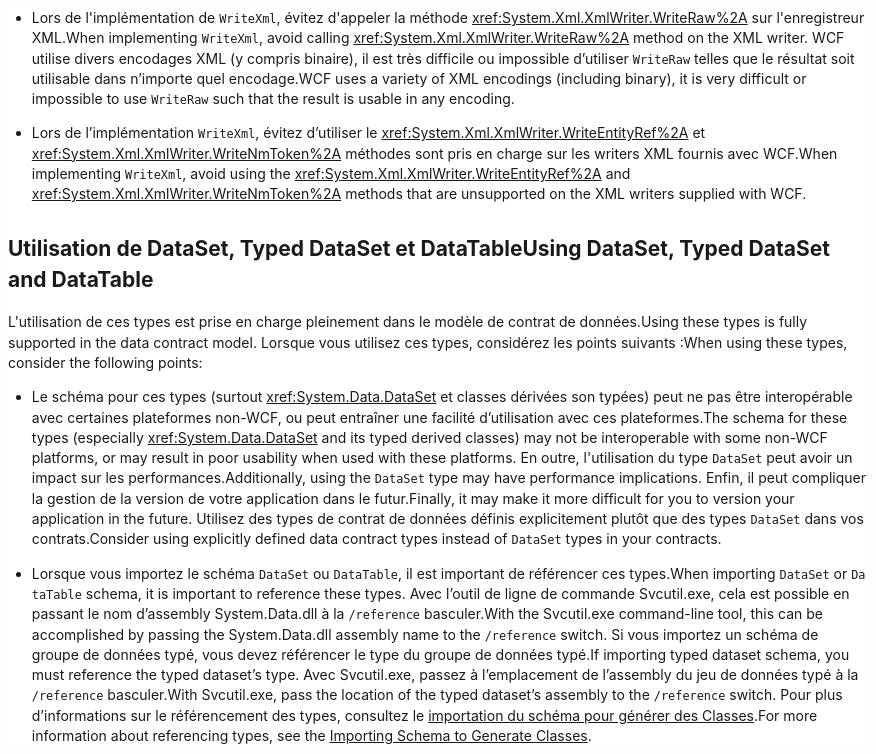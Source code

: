 -   <span data-ttu-id="f2a2d-292">Lors de l'implémentation de `WriteXml`, évitez d'appeler la méthode <xref:System.Xml.XmlWriter.WriteRaw%2A> sur l'enregistreur XML.</span><span class="sxs-lookup"><span data-stu-id="f2a2d-292">When implementing `WriteXml`, avoid calling <xref:System.Xml.XmlWriter.WriteRaw%2A> method on the XML writer.</span></span> <span data-ttu-id="f2a2d-293">WCF utilise divers encodages XML (y compris binaire), il est très difficile ou impossible d’utiliser `WriteRaw` telles que le résultat soit utilisable dans n’importe quel encodage.</span><span class="sxs-lookup"><span data-stu-id="f2a2d-293">WCF uses a variety of XML encodings (including binary), it is very difficult or impossible to use `WriteRaw` such that the result is usable in any encoding.</span></span>  
  
-   <span data-ttu-id="f2a2d-294">Lors de l’implémentation `WriteXml`, évitez d’utiliser le <xref:System.Xml.XmlWriter.WriteEntityRef%2A> et <xref:System.Xml.XmlWriter.WriteNmToken%2A> méthodes sont pris en charge sur les writers XML fournis avec WCF.</span><span class="sxs-lookup"><span data-stu-id="f2a2d-294">When implementing `WriteXml`, avoid using the <xref:System.Xml.XmlWriter.WriteEntityRef%2A> and <xref:System.Xml.XmlWriter.WriteNmToken%2A> methods that are unsupported on the XML writers supplied with WCF.</span></span>  
  
## <a name="using-dataset-typed-dataset-and-datatable"></a><span data-ttu-id="f2a2d-295">Utilisation de DataSet, Typed DataSet et DataTable</span><span class="sxs-lookup"><span data-stu-id="f2a2d-295">Using DataSet, Typed DataSet and DataTable</span></span>  
 <span data-ttu-id="f2a2d-296">L'utilisation de ces types est prise en charge pleinement dans le modèle de contrat de données.</span><span class="sxs-lookup"><span data-stu-id="f2a2d-296">Using these types is fully supported in the data contract model.</span></span> <span data-ttu-id="f2a2d-297">Lorsque vous utilisez ces types, considérez les points suivants :</span><span class="sxs-lookup"><span data-stu-id="f2a2d-297">When using these types, consider the following points:</span></span>  
  
-   <span data-ttu-id="f2a2d-298">Le schéma pour ces types (surtout <xref:System.Data.DataSet> et classes dérivées son typées) peut ne pas être interopérable avec certaines plateformes non-WCF, ou peut entraîner une facilité d’utilisation avec ces plateformes.</span><span class="sxs-lookup"><span data-stu-id="f2a2d-298">The schema for these types (especially <xref:System.Data.DataSet> and its typed derived classes) may not be interoperable with some non-WCF platforms, or may result in poor usability when used with these platforms.</span></span> <span data-ttu-id="f2a2d-299">En outre, l'utilisation du type `DataSet` peut avoir un impact sur les performances.</span><span class="sxs-lookup"><span data-stu-id="f2a2d-299">Additionally, using the `DataSet` type may have performance implications.</span></span> <span data-ttu-id="f2a2d-300">Enfin, il peut compliquer la gestion de la version de votre application dans le futur.</span><span class="sxs-lookup"><span data-stu-id="f2a2d-300">Finally, it may make it more difficult for you to version your application in the future.</span></span> <span data-ttu-id="f2a2d-301">Utilisez des types de contrat de données définis explicitement plutôt que des types `DataSet` dans vos contrats.</span><span class="sxs-lookup"><span data-stu-id="f2a2d-301">Consider using explicitly defined data contract types instead of `DataSet` types in your contracts.</span></span>  
  
-   <span data-ttu-id="f2a2d-302">Lorsque vous importez le schéma `DataSet` ou `DataTable`, il est important de référencer ces types.</span><span class="sxs-lookup"><span data-stu-id="f2a2d-302">When importing `DataSet` or `DataTable` schema, it is important to reference these types.</span></span> <span data-ttu-id="f2a2d-303">Avec l’outil de ligne de commande Svcutil.exe, cela est possible en passant le nom d’assembly System.Data.dll à la `/reference` basculer.</span><span class="sxs-lookup"><span data-stu-id="f2a2d-303">With the Svcutil.exe command-line tool, this can be accomplished by passing the System.Data.dll assembly name to the `/reference` switch.</span></span> <span data-ttu-id="f2a2d-304">Si vous importez un schéma de groupe de données typé, vous devez référencer le type du groupe de données typé.</span><span class="sxs-lookup"><span data-stu-id="f2a2d-304">If importing typed dataset schema, you must reference the typed dataset’s type.</span></span> <span data-ttu-id="f2a2d-305">Avec Svcutil.exe, passez à l’emplacement de l’assembly du jeu de données typé à la `/reference` basculer.</span><span class="sxs-lookup"><span data-stu-id="f2a2d-305">With Svcutil.exe, pass the location of the typed dataset’s assembly to the `/reference` switch.</span></span> <span data-ttu-id="f2a2d-306">Pour plus d’informations sur le référencement des types, consultez le [importation du schéma pour générer des Classes](../../../../docs/framework/wcf/feature-details/importing-schema-to-generate-classes.md).</span><span class="sxs-lookup"><span data-stu-id="f2a2d-306">For more information about referencing types, see the [Importing Schema to Generate Classes](../../../../docs/framework/wcf/feature-details/importing-schema-to-generate-classes.md).</span></span>  
  